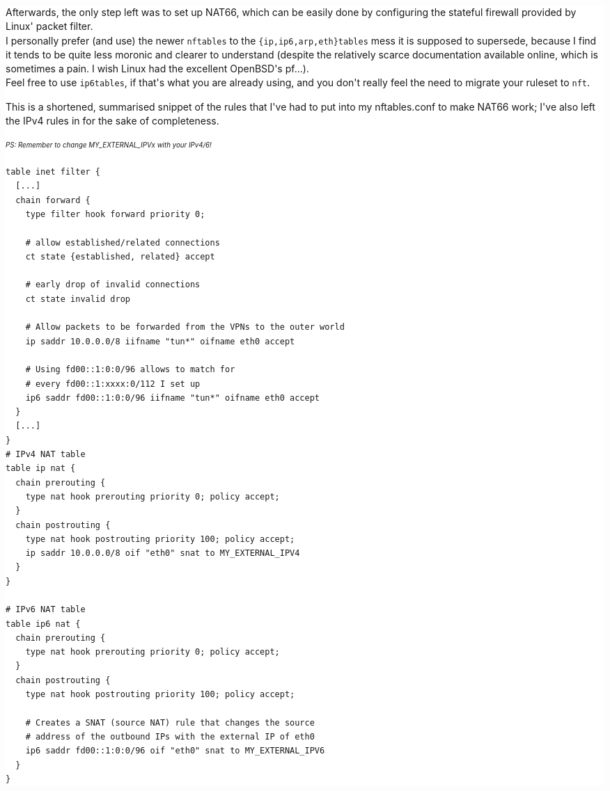 Afterwards, the only step left was to set up NAT66, which can be easily done by configuring the stateful firewall provided by Linux' packet filter.  
I personally prefer (and use) the newer `nftables` to the `{ip,ip6,arp,eth}tables` mess it is supposed to supersede, because I find it tends to be quite less moronic and clearer to understand (despite the relatively scarce documentation available online, which is sometimes a pain. I wish Linux had the excellent OpenBSD's pf...).  
Feel free to use `ip6tables`, if that's what you are already using, and you don't really feel the need to migrate your ruleset to `nft`. 

This is a shortened, summarised snippet of the rules that I've had to put into my nftables.conf to make NAT66 work; I've also left the IPv4 rules in for the sake of completeness.

<sub><sup>*PS: Remember to change MY_EXTERNAL_IPVx with your IPv4/6!*</sup></sub>

```
table inet filter {
  [...]
  chain forward {
    type filter hook forward priority 0;

    # allow established/related connections                                                                                                                                                                                                 
    ct state {established, related} accept
    
    # early drop of invalid connections                                                                                                                                                                                                     
    ct state invalid drop

    # Allow packets to be forwarded from the VPNs to the outer world
    ip saddr 10.0.0.0/8 iifname "tun*" oifname eth0 accept
    
    # Using fd00::1:0:0/96 allows to match for
    # every fd00::1:xxxx:0/112 I set up
    ip6 saddr fd00::1:0:0/96 iifname "tun*" oifname eth0 accept
  }
  [...]
}
# IPv4 NAT table
table ip nat {
  chain prerouting {
    type nat hook prerouting priority 0; policy accept;
  }
  chain postrouting {
    type nat hook postrouting priority 100; policy accept;
    ip saddr 10.0.0.0/8 oif "eth0" snat to MY_EXTERNAL_IPV4
  }
} 

# IPv6 NAT table
table ip6 nat {
  chain prerouting {
    type nat hook prerouting priority 0; policy accept;
  }
  chain postrouting {
    type nat hook postrouting priority 100; policy accept;

    # Creates a SNAT (source NAT) rule that changes the source 
    # address of the outbound IPs with the external IP of eth0
    ip6 saddr fd00::1:0:0/96 oif "eth0" snat to MY_EXTERNAL_IPV6
  }
}
```


[^1]: Ironically, SixXS closed last June because "many ISPs offer IPv6 now".  